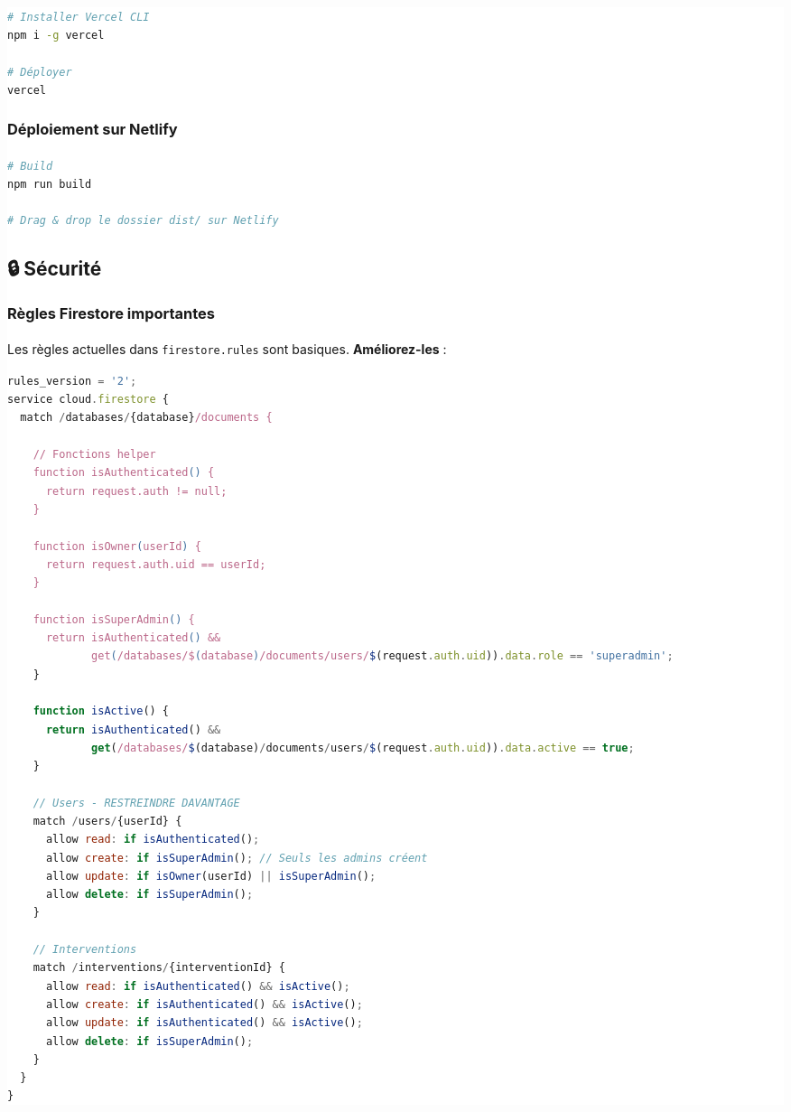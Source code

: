 ```bash
# Installer Vercel CLI
npm i -g vercel

# Déployer
vercel
```

### Déploiement sur Netlify

```bash
# Build
npm run build

# Drag & drop le dossier dist/ sur Netlify
```

## 🔒 Sécurité

### Règles Firestore importantes

Les règles actuelles dans `firestore.rules` sont basiques. **Améliorez-les** :

```javascript
rules_version = '2';
service cloud.firestore {
  match /databases/{database}/documents {
    
    // Fonctions helper
    function isAuthenticated() {
      return request.auth != null;
    }
    
    function isOwner(userId) {
      return request.auth.uid == userId;
    }
    
    function isSuperAdmin() {
      return isAuthenticated() && 
             get(/databases/$(database)/documents/users/$(request.auth.uid)).data.role == 'superadmin';
    }
    
    function isActive() {
      return isAuthenticated() && 
             get(/databases/$(database)/documents/users/$(request.auth.uid)).data.active == true;
    }
    
    // Users - RESTREINDRE DAVANTAGE
    match /users/{userId} {
      allow read: if isAuthenticated();
      allow create: if isSuperAdmin(); // Seuls les admins créent
      allow update: if isOwner(userId) || isSuperAdmin();
      allow delete: if isSuperAdmin();
    }
    
    // Interventions
    match /interventions/{interventionId} {
      allow read: if isAuthenticated() && isActive();
      allow create: if isAuthenticated() && isActive();
      allow update: if isAuthenticated() && isActive();
      allow delete: if isSuperAdmin();
    }
  }
}
```